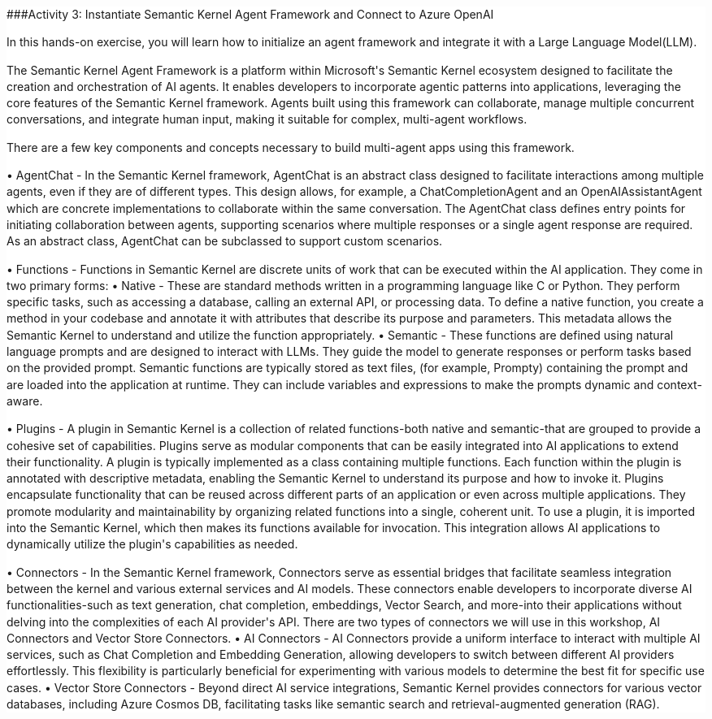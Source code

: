 ###Activity 3: Instantiate Semantic Kernel Agent Framework and Connect to Azure OpenAI

In this hands-on exercise, you will learn how to initialize an agent framework and integrate it with a Large Language Model(LLM).

The Semantic Kernel Agent Framework is a platform within Microsoft's Semantic Kernel ecosystem designed to facilitate the creation and orchestration of AI agents. It enables developers to incorporate agentic patterns into applications, leveraging the core features of the Semantic Kernel framework. Agents built using this framework can collaborate, manage multiple concurrent conversations, and integrate human input, making it suitable for complex, multi-agent workflows.

There are a few key components and concepts necessary to build multi-agent apps using this framework.

• AgentChat - In the Semantic Kernel framework, AgentChat is an abstract class designed to facilitate interactions among multiple agents, even if they are of different types. This design allows, for example, a ChatCompletionAgent and an OpenAIAssistantAgent which are concrete implementations to collaborate within the same conversation. The AgentChat class defines entry points for initiating collaboration between agents, supporting scenarios where multiple responses or a single agent response are required. As an abstract class, AgentChat can be subclassed to support custom scenarios.

• Functions - Functions in Semantic Kernel are discrete units of work that can be executed within the AI application. They come in two primary forms:
  • Native - These are standard methods written in a programming language like C or Python. They perform specific tasks, such as accessing a database, calling an external API, or processing data. To define a native function, you create a method in your codebase and annotate it with attributes that describe its purpose and parameters. This metadata allows the Semantic Kernel to understand and utilize the function appropriately.
  • Semantic - These functions are defined using natural language prompts and are designed to interact with LLMs. They guide the model to generate responses or perform tasks based on the provided prompt. Semantic functions are typically stored as text files, (for example, Prompty) containing the prompt and are loaded into the application at runtime. They can include variables and expressions to make the prompts dynamic and context-aware.

• Plugins - A plugin in Semantic Kernel is a collection of related functions-both native and semantic-that are grouped to provide a cohesive set of capabilities. Plugins serve as modular components that can be easily integrated into AI applications to extend their functionality.​ A plugin is typically implemented as a class containing multiple functions. Each function within the plugin is annotated with descriptive metadata, enabling the Semantic Kernel to understand its purpose and how to invoke it. Plugins encapsulate functionality that can be reused across different parts of an application or even across multiple applications. They promote modularity and maintainability by organizing related functions into a single, coherent unit. To use a plugin, it is imported into the Semantic Kernel, which then makes its functions available for invocation. This integration allows AI applications to dynamically utilize the plugin's capabilities as needed.

• Connectors - ​In the Semantic Kernel framework, Connectors serve as essential bridges that facilitate seamless integration between the kernel and various external services and AI models. These connectors enable developers to incorporate diverse AI functionalities-such as text generation, chat completion, embeddings, Vector Search, and more-into their applications without delving into the complexities of each AI provider's API. There are two types of connectors we will use in this workshop, AI Connectors and Vector Store Connectors.
  • AI Connectors - AI Connectors provide a uniform interface to interact with multiple AI services, such as Chat Completion and Embedding Generation, allowing developers to switch between different AI providers effortlessly. This flexibility is particularly beneficial for experimenting with various models to determine the best fit for specific use cases.
  • Vector Store Connectors - Beyond direct AI service integrations, Semantic Kernel provides connectors for various vector databases, including Azure Cosmos DB, facilitating tasks like semantic search and retrieval-augmented generation (RAG).
